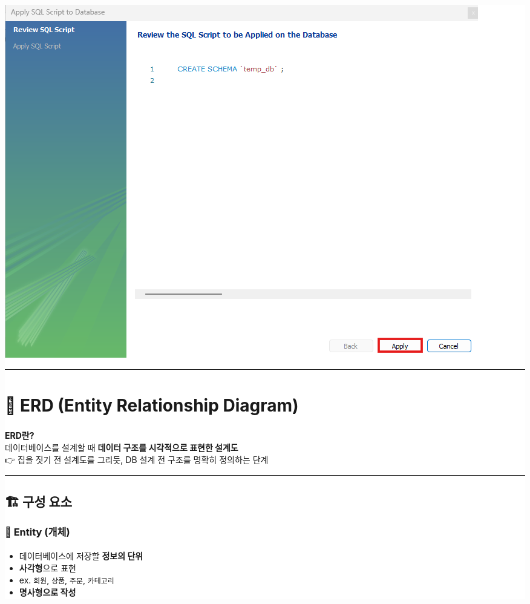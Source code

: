 ![alt text](image-27.png)

---

# 🧩 ERD (Entity Relationship Diagram)

**ERD란?**  
데이터베이스를 설계할 때 **데이터 구조를 시각적으로 표현한 설계도**  
👉 집을 짓기 전 설계도를 그리듯, DB 설계 전 구조를 명확히 정의하는 단계

---

## 🏗️ 구성 요소

### 🧱 **Entity (개체)**

- 데이터베이스에 저장할 **정보의 단위**
- **사각형**으로 표현
- ex. `회원`, `상품`, `주문`, `카테고리`
- **명사형으로 작성**
